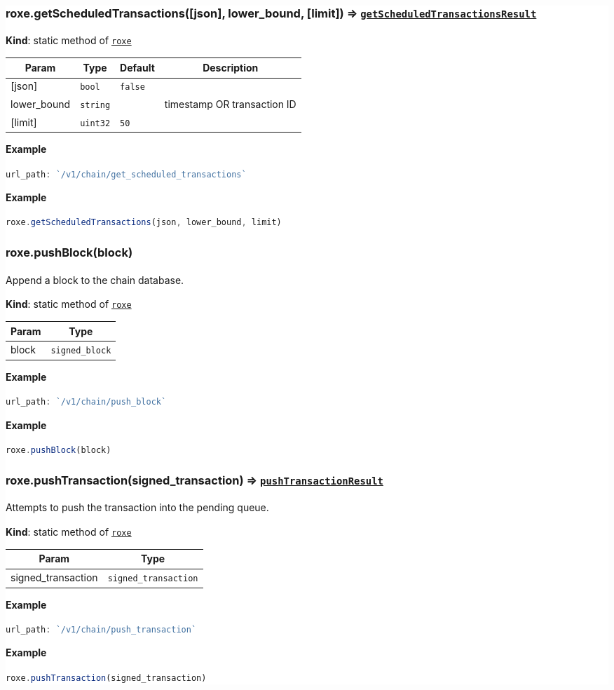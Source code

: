 ### roxe.getScheduledTransactions([json], lower_bound, [limit]) ⇒ [<code>getScheduledTransactionsResult</code>](#getScheduledTransactionsResult)
**Kind**: static method of [<code>roxe</code>](#roxe)  

| Param | Type | Default | Description |
| --- | --- | --- | --- |
| [json] | <code>bool</code> | <code>false</code> |  |
| lower_bound | <code>string</code> |  | timestamp OR transaction ID |
| [limit] | <code>uint32</code> | <code>50</code> |  |

**Example**  
```js
url_path: `/v1/chain/get_scheduled_transactions`
```
**Example**  
```js
roxe.getScheduledTransactions(json, lower_bound, limit)
```
<a name="roxe.pushBlock"></a>

### roxe.pushBlock(block)
Append a block to the chain database.

**Kind**: static method of [<code>roxe</code>](#roxe)  

| Param | Type |
| --- | --- |
| block | <code>signed\_block</code> | 

**Example**  
```js
url_path: `/v1/chain/push_block`
```
**Example**  
```js
roxe.pushBlock(block)
```
<a name="roxe.pushTransaction"></a>

### roxe.pushTransaction(signed_transaction) ⇒ [<code>pushTransactionResult</code>](#pushTransactionResult)
Attempts to push the transaction into the pending queue.

**Kind**: static method of [<code>roxe</code>](#roxe)  

| Param | Type |
| --- | --- |
| signed_transaction | <code>signed\_transaction</code> | 

**Example**  
```js
url_path: `/v1/chain/push_transaction`
```
**Example**  
```js
roxe.pushTransaction(signed_transaction)
```
<a name="roxe.pushTransactions"></a>
